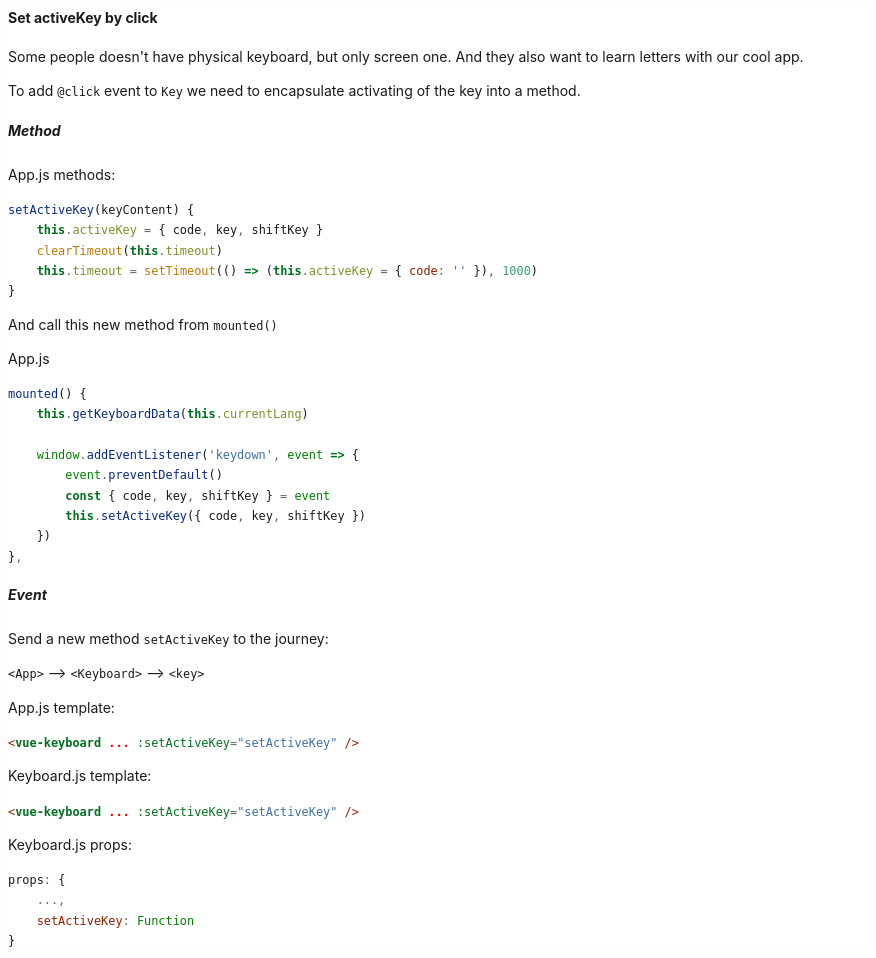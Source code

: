 #### Set activeKey by click

Some people doesn't have physical keyboard, but only screen one. And they also want to learn letters with our cool app.

To add `@click` event to `Key` we need to encapsulate activating of the key into a method.

##### Method

App.js methods:

```js
setActiveKey(keyContent) {
	this.activeKey = { code, key, shiftKey }
	clearTimeout(this.timeout)
	this.timeout = setTimeout(() => (this.activeKey = { code: '' }), 1000)
}
```

And call this new method from `mounted()`

App.js

```js
mounted() {
	this.getKeyboardData(this.currentLang)

	window.addEventListener('keydown', event => {
		event.preventDefault()
		const { code, key, shiftKey } = event
		this.setActiveKey({ code, key, shiftKey })
	})
},
```

##### Event

Send a new method `setActiveKey` to the journey:

`<App>` --> `<Keyboard>` --> `<key>`

App.js template:

```html
<vue-keyboard ... :setActiveKey="setActiveKey" />
```

Keyboard.js template:

```html
<vue-keyboard ... :setActiveKey="setActiveKey" />
```

Keyboard.js props:

```js
props: {
	...,
	setActiveKey: Function
}
```
